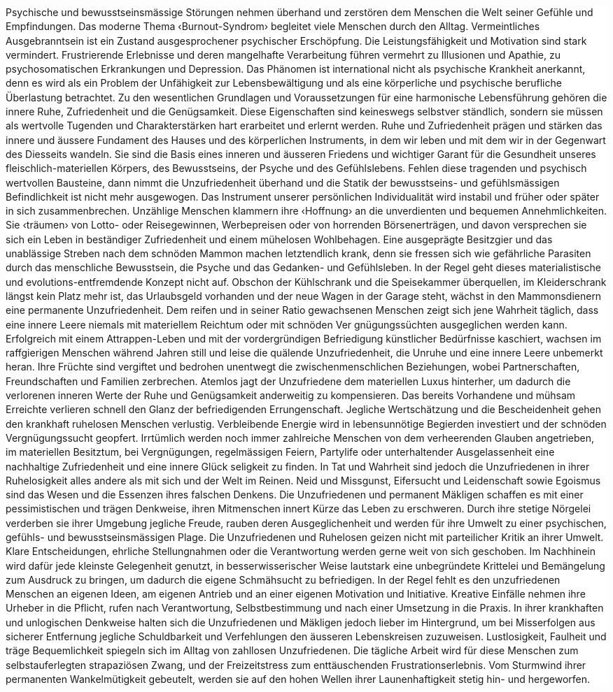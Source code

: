 Psychische und bewusstseinsmässige Störungen nehmen überhand und zerstören dem Menschen die Welt seiner Gefühle und Empfindungen. Das moderne Thema ‹Burnout-Syndrom› begleitet viele Menschen durch den Alltag. Vermeintliches Ausgebranntsein ist ein Zustand ausgesprochener psychischer Erschöpfung. Die Leistungsfähigkeit und Motivation sind stark vermindert. Frustrierende Erlebnisse und deren mangelhafte Verarbeitung führen vermehrt zu Illusionen und Apathie, zu psychosomatischen Erkrankungen und Depression. Das Phänomen ist international nicht als psychische Krankheit anerkannt, denn es wird als ein Problem der Unfähigkeit zur Lebensbewältigung und als eine körperliche und psychische berufliche Überlastung betrachtet.
Zu den wesentlichen Grundlagen und Voraussetzungen für eine harmonische Lebensführung gehören die innere Ruhe, Zufriedenheit und die Genügsamkeit. Diese Eigenschaften sind keineswegs selbstver ständlich, sondern sie müssen als wertvolle Tugenden und Charakterstärken hart erarbeitet und erlernt werden. Ruhe und Zufriedenheit prägen und stärken das innere und äussere Fundament des Hauses und des körperlichen Instruments, in dem wir leben und mit dem wir in der Gegenwart des Diesseits wandeln. Sie sind die Basis eines inneren und äusseren Friedens und wichtiger Garant für die Gesundheit unseres fleischlich-materiellen Körpers, des Bewusstseins, der Psyche und des Gefühlslebens. Fehlen diese tragenden und psychisch wertvollen Bausteine, dann nimmt die Unzufriedenheit überhand und die Statik der bewusstseins- und gefühlsmässigen Befindlichkeit ist nicht mehr ausgewogen. Das Instrument unserer persönlichen Individualität wird instabil und früher oder später in sich zusammenbrechen.
Unzählige Menschen klammern ihre ‹Hoffnung› an die unverdienten und bequemen Annehmlichkeiten. Sie ‹träumen› von Lotto- oder Reisegewinnen, Werbepreisen oder von horrenden Börsenerträgen, und davon versprechen sie sich ein Leben in beständiger Zufriedenheit und einem mühelosen Wohlbehagen. Eine ausgeprägte Besitzgier und das unablässige Streben nach dem schnöden Mammon machen letztendlich krank, denn sie fressen sich wie gefährliche Parasiten durch das menschliche Bewusstsein, die Psyche und das Gedanken- und Gefühlsleben.
In der Regel geht dieses materialistische und evolutions-entfremdende Konzept nicht auf. Obschon der Kühlschrank und die Speisekammer überquellen, im Kleiderschrank längst kein Platz mehr ist, das Urlaubsgeld vorhanden und der neue Wagen in der Garage steht, wächst in den Mammonsdienern eine permanente Unzufriedenheit. Dem reifen und in seiner Ratio gewachsenen Menschen zeigt sich jene Wahrheit täglich, dass eine innere Leere niemals mit materiellem Reichtum oder mit schnöden Ver gnügungssüchten ausgeglichen werden kann. Erfolgreich mit einem Attrappen-Leben und mit der vordergründigen Befriedigung künstlicher Bedürfnisse kaschiert, wachsen im raffgierigen Menschen während Jahren still und leise die quälende Unzufriedenheit, die Unruhe und eine innere Leere unbemerkt heran. Ihre Früchte sind vergiftet und bedrohen unentwegt die zwischenmenschlichen Beziehungen, wobei Partnerschaften, Freundschaften und Familien zerbrechen. Atemlos jagt der Unzufriedene dem materiellen Luxus hinterher, um dadurch die verlorenen inneren Werte der Ruhe und Genügsamkeit anderweitig zu kompensieren. Das bereits Vorhandene und mühsam Erreichte verlieren schnell den Glanz der befriedigenden Errungenschaft. Jegliche Wertschätzung und die Bescheidenheit gehen den krankhaft ruhelosen Menschen verlustig. Verbleibende Energie wird in lebensunnötige Begierden investiert und der schnöden Vergnügungssucht geopfert. Irrtümlich werden noch immer zahlreiche Menschen von dem verheerenden Glauben angetrieben, im materiellen Besitztum, bei Vergnügungen, regelmässigen Feiern, Partylife oder unterhaltender Ausgelassenheit eine nachhaltige Zufriedenheit und eine innere Glück seligkeit zu finden. In Tat und Wahrheit sind jedoch die Unzufriedenen in ihrer Ruhelosigkeit alles andere als mit sich und der Welt im Reinen. Neid und Missgunst, Eifersucht und Leidenschaft sowie Egoismus sind das Wesen und die Essenzen ihres falschen Denkens.
Die Unzufriedenen und permanent Mäkligen schaffen es mit einer pessimistischen und trägen Denkweise, ihren Mitmenschen innert Kürze das Leben zu erschweren. Durch ihre stetige Nörgelei verderben sie ihrer Umgebung jegliche Freude, rauben deren Ausgeglichenheit und werden für ihre Umwelt zu einer psychischen, gefühls- und bewusstseinsmässigen Plage. Die Unzufriedenen und Ruhelosen geizen nicht mit parteilicher Kritik an ihrer Umwelt. Klare Entscheidungen, ehrliche Stellungnahmen oder die Verantwortung werden gerne weit von sich geschoben. Im Nachhinein wird dafür jede kleinste Gelegenheit genutzt, in besserwisserischer Weise lautstark eine unbegründete Krittelei und Bemängelung zum Ausdruck zu bringen, um dadurch die eigene Schmähsucht zu befriedigen.
In der Regel fehlt es den unzufriedenen Menschen an eigenen Ideen, am eigenen Antrieb und an einer eigenen Motivation und Initiative. Kreative Einfälle nehmen ihre Urheber in die Pflicht, rufen nach Verantwortung, Selbstbestimmung und nach einer Umsetzung in die Praxis. In ihrer krankhaften und unlogischen Denkweise halten sich die Unzufriedenen und Mäkligen jedoch lieber im Hintergrund, um bei Misserfolgen aus sicherer Entfernung jegliche Schuldbarkeit und Verfehlungen den äusseren Lebenskreisen zuzuweisen.
Lustlosigkeit, Faulheit und träge Bequemlichkeit spiegeln sich im Alltag von zahllosen Unzufriedenen. Die tägliche Arbeit wird für diese Menschen zum selbstauferlegten strapaziösen Zwang, und der Freizeitstress zum enttäuschenden Frustrationserlebnis. Vom Sturmwind ihrer permanenten Wankelmütigkeit gebeutelt, werden sie auf den hohen Wellen ihrer Launenhaftigkeit stetig hin- und hergeworfen.